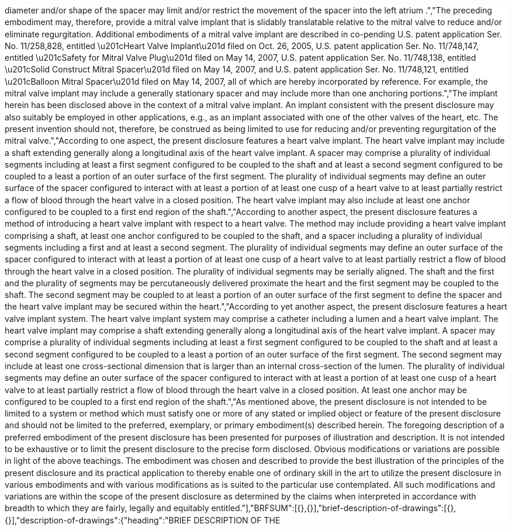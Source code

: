 diameter and\/or shape of the spacer  may limit and\/or restrict the movement of the spacer  into the left atrium .","The preceding embodiment may, therefore, provide a mitral valve implant that is slidably translatable relative to the mitral valve to reduce and\/or eliminate regurgitation. Additional embodiments of a mitral valve implant are described in co-pending U.S. patent application Ser. No. 11\/258,828, entitled \u201cHeart Valve Implant\u201d filed on Oct. 26, 2005, U.S. patent application Ser. No. 11\/748,147, entitled \u201cSafety for Mitral Valve Plug\u201d filed on May 14, 2007, U.S. patent application Ser. No. 11\/748,138, entitled \u201cSolid Construct Mitral Spacer\u201d filed on May 14, 2007, and U.S. patent application Ser. No. 11\/748,121, entitled \u201cBalloon Mitral Spacer\u201d filed on May 14, 2007, all of which are hereby incorporated by reference. For example, the mitral valve implant may include a generally stationary spacer and may include more than one anchoring portions.","The implant herein has been disclosed above in the context of a mitral valve implant. An implant consistent with the present disclosure may also suitably be employed in other applications, e.g., as an implant associated with one of the other valves of the heart, etc. The present invention should not, therefore, be construed as being limited to use for reducing and\/or preventing regurgitation of the mitral valve.","According to one aspect, the present disclosure features a heart valve implant. The heart valve implant may include a shaft extending generally along a longitudinal axis of the heart valve implant. A spacer may comprise a plurality of individual segments including at least a first segment configured to be coupled to the shaft and at least a second segment configured to be coupled to a least a portion of an outer surface of the first segment. The plurality of individual segments may define an outer surface of the spacer configured to interact with at least a portion of at least one cusp of a heart valve to at least partially restrict a flow of blood through the heart valve in a closed position. The heart valve implant may also include at least one anchor configured to be coupled to a first end region of the shaft.","According to another aspect, the present disclosure features a method of introducing a heart valve implant with respect to a heart valve. The method may include providing a heart valve implant comprising a shaft, at least one anchor configured to be coupled to the shaft, and a spacer including a plurality of individual segments including a first and at least a second segment. The plurality of individual segments may define an outer surface of the spacer configured to interact with at least a portion of at least one cusp of a heart valve to at least partially restrict a flow of blood through the heart valve in a closed position. The plurality of individual segments may be serially aligned. The shaft and the first and the plurality of segments may be percutaneously delivered proximate the heart and the first segment may be coupled to the shaft. The second segment may be coupled to at least a portion of an outer surface of the first segment to define the spacer and the heart valve implant may be secured within the heart.","According to yet another aspect, the present disclosure features a heart valve implant system. The heart valve implant system may comprise a catheter including a lumen and a heart valve implant. The heart valve implant may comprise a shaft extending generally along a longitudinal axis of the heart valve implant. A spacer may comprise a plurality of individual segments including at least a first segment configured to be coupled to the shaft and at least a second segment configured to be coupled to a least a portion of an outer surface of the first segment. The second segment may include at least one cross-sectional dimension that is larger than an internal cross-section of the lumen. The plurality of individual segments may define an outer surface of the spacer configured to interact with at least a portion of at least one cusp of a heart valve to at least partially restrict a flow of blood through the heart valve in a closed position. At least one anchor may be configured to be coupled to a first end region of the shaft.","As mentioned above, the present disclosure is not intended to be limited to a system or method which must satisfy one or more of any stated or implied object or feature of the present disclosure and should not be limited to the preferred, exemplary, or primary embodiment(s) described herein. The foregoing description of a preferred embodiment of the present disclosure has been presented for purposes of illustration and description. It is not intended to be exhaustive or to limit the present disclosure to the precise form disclosed. Obvious modifications or variations are possible in light of the above teachings. The embodiment was chosen and described to provide the best illustration of the principles of the present disclosure and its practical application to thereby enable one of ordinary skill in the art to utilize the present disclosure in various embodiments and with various modifications as is suited to the particular use contemplated. All such modifications and variations are within the scope of the present disclosure as determined by the claims when interpreted in accordance with breadth to which they are fairly, legally and equitably entitled."],"BRFSUM":[{},{}],"brief-description-of-drawings":[{},{}],"description-of-drawings":{"heading":"BRIEF DESCRIPTION OF THE